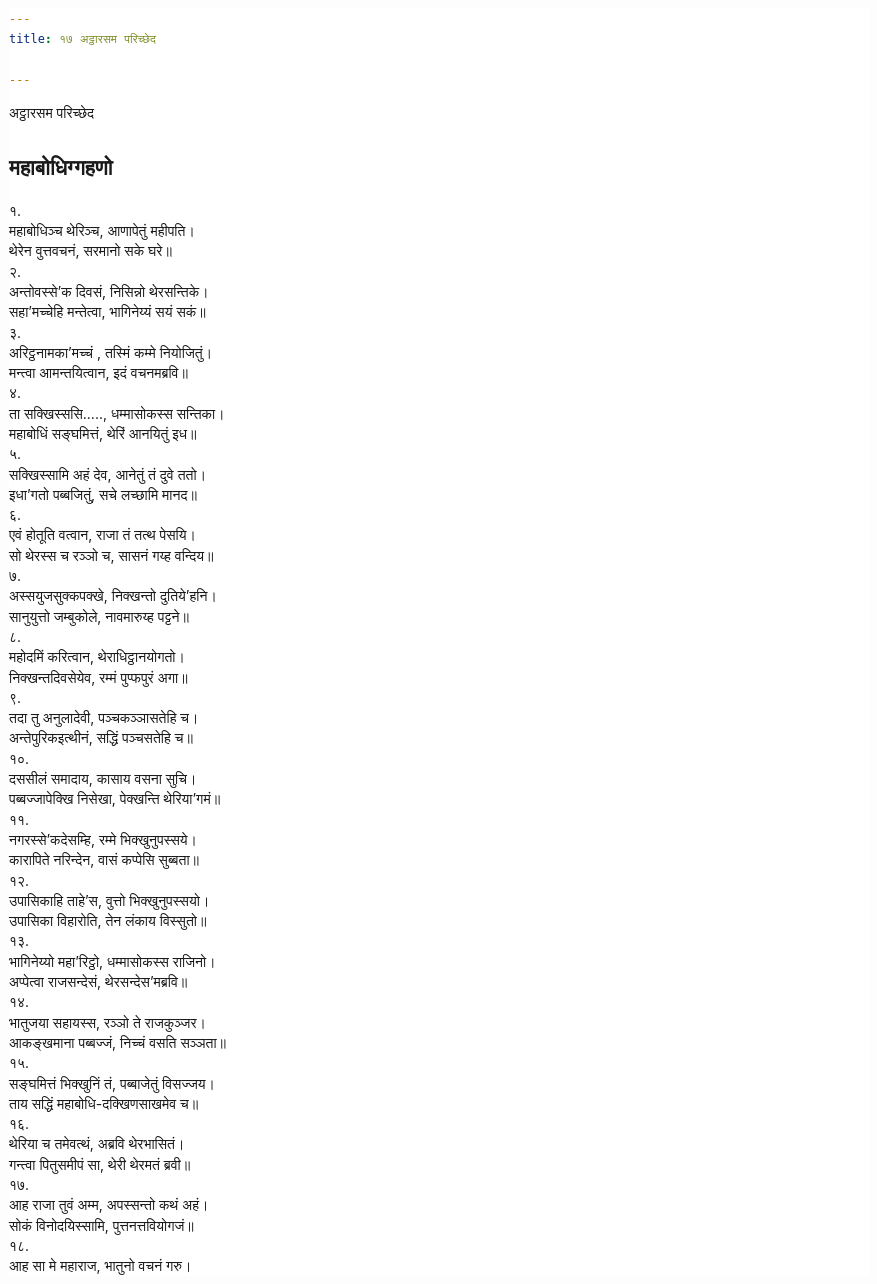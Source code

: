 ```yaml
---
title: १७ अट्ठारसम परिच्छेद

---
```

अट्ठारसम परिच्छेद  


## महाबोधिग्गहणो

१.  
महाबोधिञ्च थेरिञ्च, आणापेतुं महीपति।  
थेरेन वुत्तवचनं, सरमानो सके घरे॥  
२.  
अन्तोवस्से’क दिवसं, निसिन्नो थेरसन्तिके।  
सहा’मच्चेहि मन्तेत्वा, भागिनेय्यं सयं सकं॥  
३.  
अरिट्ठनामका’मच्चं , तस्मिं कम्मे नियोजितुं।  
मन्त्वा आमन्तयित्वान, इदं वचनमब्रवि॥  
४.  
ता सक्खिस्ससि....., धम्मासोकस्स सन्तिका।  
महाबोधिं सङ्घमित्तं, थेरिं आनयितुं इध॥  
५.  
सक्खिस्सामि अहं देव, आनेतुं तं दुवे ततो।  
इधा’गतो पब्बजितुं, सचे लच्छामि मानद॥  
६.  
एवं होतूति वत्वान, राजा तं तत्थ पेसयि।  
सो थेरस्स च रञ्ञो च, सासनं गय्ह वन्दिय॥  
७.  
अस्सयुजसुक्कपक्खे, निक्खन्तो दुतिये’हनि।  
सानुयुत्तो जम्बुकोले, नावमारुय्ह पट्टने॥  
८.  
महोदमिं करित्वान, थेराधिट्ठानयोगतो।  
निक्खन्तदिवसेयेव, रम्मं पुप्फपुरं अगा॥  
९.  
तदा तु अनुलादेवी, पञ्चकञ्ञासतेहि च।  
अन्तेपुरिकइत्थीनं, सद्धिं पञ्चसतेहि च॥  
१०.  
दससीलं समादाय, कासाय वसना सुचि।  
पब्बज्जापेक्खि निसेखा, पेक्खन्ति थेरिया’गमं॥  
११.  
नगरस्से’कदेसम्हि, रम्मे भिक्खुनुपस्सये।  
कारापिते नरिन्देन, वासं कप्पेसि सुब्बता॥  
१२.  
उपासिकाहि ताहे’स, वुत्तो भिक्खुनुपस्सयो।  
उपासिका विहारोति, तेन लंकाय विस्सुतो॥  
१३.  
भागिनेय्यो महा’रिट्ठो, धम्मासोकस्स राजिनो।  
अप्पेत्वा राजसन्देसं, थेरसन्देस’मब्रवि॥  
१४.  
भातुजया सहायस्स, रञ्ञो ते राजकुञ्जर।  
आकङ्खमाना पब्बज्जं, निच्चं वसति सञ्ञता॥  
१५.  
सङ्घमित्तं भिक्खुनिं तं, पब्बाजेतुं विसज्जय।  
ताय सद्धिं महाबोधि-दक्खिणसाखमेव च॥  
१६.  
थेरिया च तमेवत्थं, अब्रवि थेरभासितं।  
गन्त्वा पितुसमीपं सा, थेरी थेरमतं ब्रवी॥  
१७.  
आह राजा तुवं अम्म, अपस्सन्तो कथं अहं।  
सोकं विनोदयिस्सामि, पुत्तनत्तवियोगजं॥  
१८.  
आह सा मे महाराज, भातुनो वचनं गरु।  